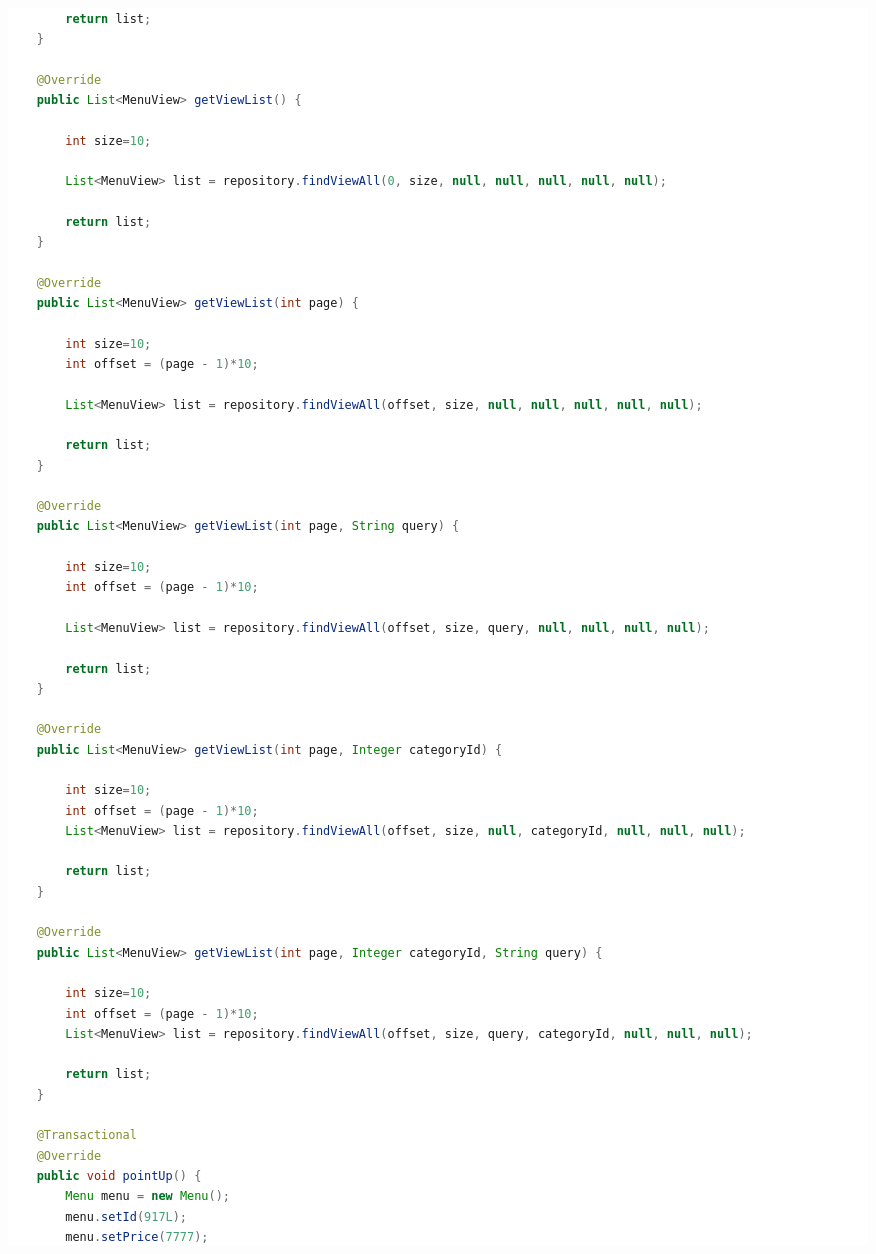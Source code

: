 ```java
		return list;
	}

	@Override
	public List<MenuView> getViewList() {
		
		int size=10;
		
		List<MenuView> list = repository.findViewAll(0, size, null, null, null, null, null);

		return list;
	}

	@Override
	public List<MenuView> getViewList(int page) {
		
		int size=10;
		int offset = (page - 1)*10;
		
		List<MenuView> list = repository.findViewAll(offset, size, null, null, null, null, null);
		
		return list;
	}

	@Override
	public List<MenuView> getViewList(int page, String query) {
		
		int size=10;
		int offset = (page - 1)*10;
		
		List<MenuView> list = repository.findViewAll(offset, size, query, null, null, null, null);
		
		return list;
	}

	@Override
	public List<MenuView> getViewList(int page, Integer categoryId) {
		
		int size=10;
		int offset = (page - 1)*10;
		List<MenuView> list = repository.findViewAll(offset, size, null, categoryId, null, null, null);

		return list;
	}

	@Override
	public List<MenuView> getViewList(int page, Integer categoryId, String query) {
		
		int size=10;
		int offset = (page - 1)*10;
		List<MenuView> list = repository.findViewAll(offset, size, query, categoryId, null, null, null);
		
		return list;
	}
	
	@Transactional
	@Override
	public void pointUp() {
		Menu menu = new Menu();
		menu.setId(917L);
		menu.setPrice(7777);
```